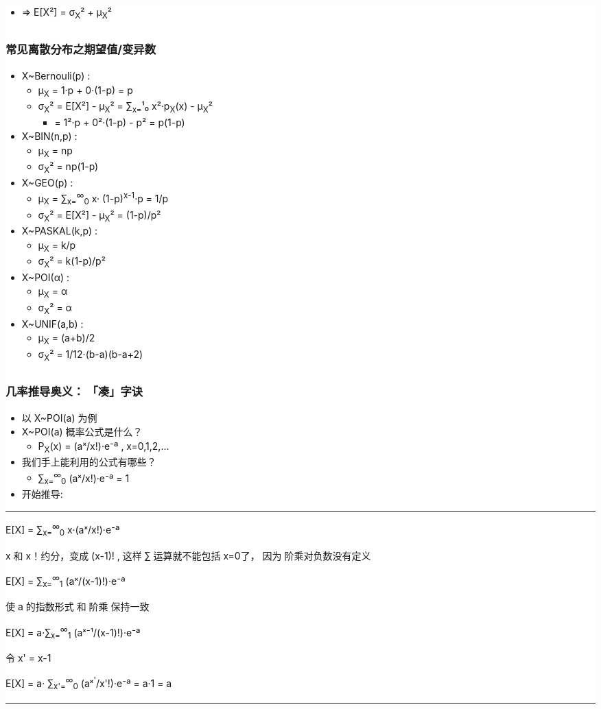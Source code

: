 - => E[X²] = σ<sub>X</sub>² + μ<sub>X</sub>²  


<h2 id="33805636b57d3a4f61be9c79a1d93947"></h2>


### 常见离散分布之期望值/变异数

- X~Bernouli(p) :
    - μ<sub>X</sub> = 1·p + 0·(1-p) = p
    - σ<sub>X</sub>² = E[X²] - μ<sub>X</sub>² = ∑<sub>x=</sub>¹₀ x²·p<sub>X</sub>(x) - μ<sub>X</sub>²
        - = 1²·p + 0²·(1-p) - p² = p(1-p)
- X~BIN(n,p) :
    - μ<sub>X</sub> = np
    - σ<sub>X</sub>² = np(1-p)
- X~GEO(p) :
    - μ<sub>X</sub> = ∑<sub>x=</sub><sup>∞</sup><sub>0</sub> x· (1-p)<sup>x-1</sup>·p = 1/p 
    - σ<sub>X</sub>² = E[X²] - μ<sub>X</sub>² = (1-p)/p²
- X~PASKAL(k,p) :
    - μ<sub>X</sub> = k/p
    - σ<sub>X</sub>² = k(1-p)/p²  
- X~POI(α) :
    - μ<sub>X</sub> = α
    - σ<sub>X</sub>² = α 
- X~UNIF(a,b) :
    - μ<sub>X</sub> = (a+b)/2
    - σ<sub>X</sub>² = 1/12·(b-a)(b-a+2)

<h2 id="367685545196820c0c173d14fe4c9421"></h2>


### 几率推导奥义： 「凑」字诀

- 以 X~POI(a) 为例
- X~POI(a) 概率公式是什么？
    - P<sub>X</sub>(x) = (aˣ/x!)·e⁻ª , x=0,1,2,... 
- 我们手上能利用的公式有哪些？
    - ∑<sub>x=</sub><sup>∞</sup><sub>0</sub> (aˣ/x!)·e⁻ª = 1
- 开始推导:  

---

E[X] = ∑<sub>x=</sub><sup>∞</sup><sub>0</sub> x·(aˣ/x!)·e⁻ª 

x 和 x！约分，变成 (x-1)! , 这样 ∑ 运算就不能包括 x=0了， 因为 阶乘对负数没有定义

 E[X] = ∑<sub>x=</sub><sup>∞</sup><sub>1</sub> (aˣ/(x-1)!)·e⁻ª 

使 a 的指数形式 和 阶乘 保持一致

 E[X] = a·∑<sub>x=</sub><sup>∞</sup><sub>1</sub> (aˣ⁻¹/(x-1)!)·e⁻ª 

令 x' = x-1 

 E[X] = a· ∑<sub>x'=</sub><sup>∞</sup><sub>0</sub>  (aˣ<sup>'</sup>/x'!)·e⁻ª = a·1 = a 
 
--- 
